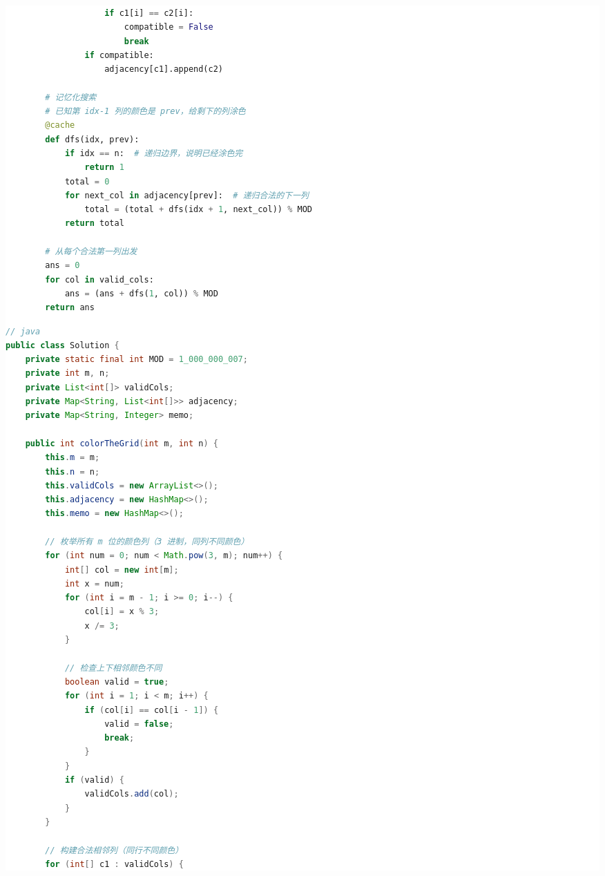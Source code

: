 ```Python
                    if c1[i] == c2[i]:
                        compatible = False
                        break
                if compatible:
                    adjacency[c1].append(c2)

        # 记忆化搜索
        # 已知第 idx-1 列的颜色是 prev，给剩下的列涂色
        @cache
        def dfs(idx, prev):
            if idx == n:  # 递归边界，说明已经涂色完
                return 1
            total = 0
            for next_col in adjacency[prev]:  # 递归合法的下一列
                total = (total + dfs(idx + 1, next_col)) % MOD
            return total

        # 从每个合法第一列出发
        ans = 0
        for col in valid_cols:
            ans = (ans + dfs(1, col)) % MOD
        return ans
```

```Java
// java
public class Solution {
    private static final int MOD = 1_000_000_007;
    private int m, n;
    private List<int[]> validCols;
    private Map<String, List<int[]>> adjacency;
    private Map<String, Integer> memo;

    public int colorTheGrid(int m, int n) {
        this.m = m;
        this.n = n;
        this.validCols = new ArrayList<>();
        this.adjacency = new HashMap<>();
        this.memo = new HashMap<>();

        // 枚举所有 m 位的颜色列（3 进制，同列不同颜色）
        for (int num = 0; num < Math.pow(3, m); num++) {
            int[] col = new int[m];
            int x = num;
            for (int i = m - 1; i >= 0; i--) {
                col[i] = x % 3;
                x /= 3;
            }

            // 检查上下相邻颜色不同
            boolean valid = true;
            for (int i = 1; i < m; i++) {
                if (col[i] == col[i - 1]) {
                    valid = false;
                    break;
                }
            }
            if (valid) {
                validCols.add(col);
            }
        }

        // 构建合法相邻列（同行不同颜色）
        for (int[] c1 : validCols) {
```